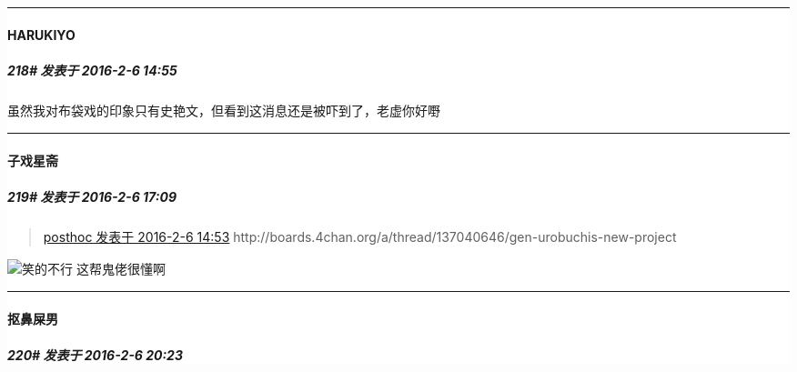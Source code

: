 
-----

####  HARUKIYO  
##### 218#       发表于 2016-2-6 14:55




虽然我对布袋戏的印象只有史艳文，但看到这消息还是被吓到了，老虚你好嘢







-----

####  子戏星斋  
##### 219#       发表于 2016-2-6 17:09



<blockquote><a href="httphttps://bbs.saraba1st.com/2b/forum.php?mod=redirect&amp;amp;goto=findpost&amp;amp;pid=31507728&amp;amp;ptid=1210441" target="_blank">posthoc 发表于 2016-2-6 14:53</a>
http://boards.4chan.org/a/thread/137040646/gen-urobuchis-new-project</blockquote>
<img src="https://static.saraba1st.com/image/smiley/normal/046.gif" referrerpolicy="no-referrer">笑的不行 这帮鬼佬很懂啊







-----

####  抠鼻屎男  
##### 220#       发表于 2016-2-6 20:23



